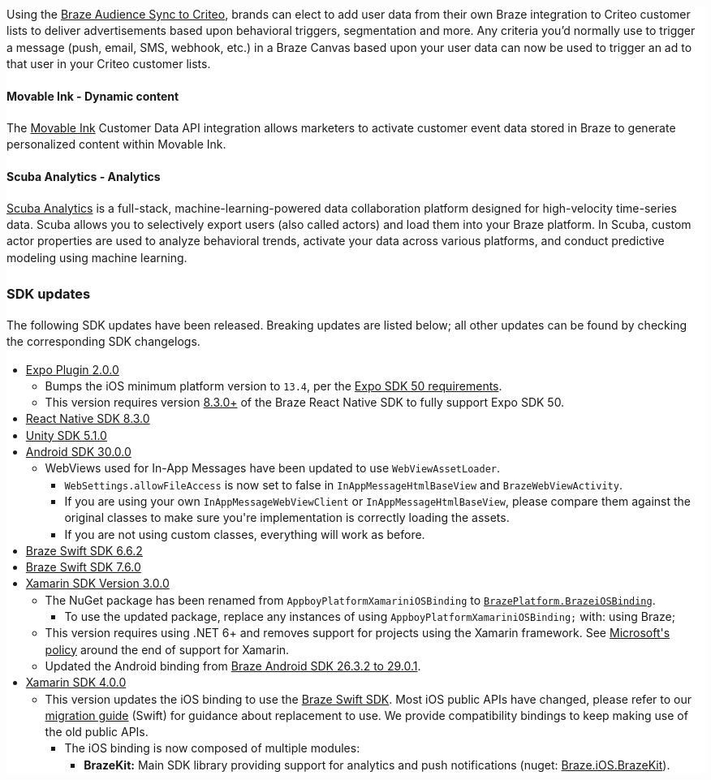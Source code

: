 Using the [Braze Audience Sync to Criteo]({{site.baseurl}}/partners/canvas_steps/criteo_audience_sync/), brands can elect to add user data from their own Braze integration to Criteo customer lists to deliver advertisements based upon behavioral triggers, segmentation and more. Any criteria you’d normally use to trigger a message (push, email, SMS, webhook, etc.) in a Braze Canvas based upon your user data can now be used to trigger an ad to that user in your Criteo customer lists.

#### Movable Ink - Dynamic content

The [Movable Ink]({{site.baseurl}}/partners/message_personalization/dynamic_content/movable_ink#movable-ink) Customer Data API integration allows marketers to activate customer event data stored in Braze to generate personalized content within Movable Ink.

#### Scuba Analytics - Analytics

[Scuba Analytics]({{site.baseurl}}/partners/data_and_infrastructure_agility/analytics/scuba#scuba-analytics) is a full-stack, machine-learning-powered data collaboration platform designed for high-velocity time-series data. Scuba allows you to selectively export users (also called actors) and load them into your Braze platform. In Scuba, custom actor properties are used to analyze behavioral trends, activate your data across various platforms, and conduct predictive modeling using machine learning.

### SDK updates
 
The following SDK updates have been released. Breaking updates are listed below; all other updates can be found by checking the corresponding SDK changelogs.
 
- [Expo Plugin 2.0.0](https://github.com/braze-inc/braze-expo-plugin/blob/main/CHANGELOG.md)
    - Bumps the iOS minimum platform version to `13.4`, per the [Expo SDK 50 requirements](https://expo.dev/changelog/2024/01-18-sdk-50).
    - This version requires version [8.3.0+](https://github.com/braze-inc/braze-react-native-sdk/releases/tag/8.3.0) of the Braze React Native SDK to fully support Expo SDK 50.
- [React Native SDK 8.3.0](https://github.com/braze-inc/braze-react-native-sdk/blob/8.3.0/CHANGELOG.md)
- [Unity SDK 5.1.0](https://github.com/braze-inc/braze-unity-sdk/blob/master/CHANGELOG.md)
- [Android SDK 30.0.0](https://github.com/braze-inc/braze-android-sdk/blob/master/CHANGELOG.md)
    - WebViews used for In-App Messages have been updated to use `WebViewAssetLoader`.
        - `WebSettings.allowFileAccess` is now set to false in `InAppMessageHtmlBaseView` and `BrazeWebViewActivity`.
        - If you are using your own `InAppMessageWebViewClient` or `InAppMessageHtmlBaseView`, please compare them against the original classes to make sure you're implementation is correctly loading the assets.
        - If you are not using custom classes, everything will work as before.
- [Braze Swift SDK 6.6.2](https://github.com/braze-inc/braze-swift-sdk/blob/6.6.2/CHANGELOG.md)
- [Braze Swift SDK 7.6.0](https://github.com/braze-inc/braze-swift-sdk/releases/tag/7.6.0)
- [Xamarin SDK Version 3.0.0](https://github.com/braze-inc/braze-xamarin-sdk/blob/master/CHANGELOG.md)
    - The NuGet package has been renamed from `AppboyPlatformXamariniOSBinding` to [`BrazePlatform.BrazeiOSBinding`](https://www.nuget.org/packages/BrazePlatform.BrazeiOSBinding/).
        - To use the updated package, replace any instances of using `AppboyPlatformXamariniOSBinding;` with: using Braze;
    - This version requires using .NET 6+ and removes support for projects using the Xamarin framework. See [Microsoft's policy](https://dotnet.microsoft.com/en-us/platform/support/policy/xamarin) around the end of support for Xamarin.
    - Updated the Android binding from [Braze Android SDK 26.3.2 to 29.0.1](https://github.com/braze-inc/braze-android-sdk/compare/v26.3.1...v29.0.1#diff-06572a96a58dc510037d5efa622f9bec8519bc1beab13c9f251e97e657a9d4ed).
- [Xamarin SDK 4.0.0](https://github.com/braze-inc/braze-xamarin-sdk/blob/master/CHANGELOG.md)
    - This version updates the iOS binding to use the [Braze Swift SDK](https://github.com/braze-inc/braze-swift-sdk/). Most iOS public APIs have changed, please refer to our [migration guide](https://braze-inc.github.io/braze-swift-sdk/documentation/braze/appboy-migration-guide/) (Swift) for guidance about replacement to use. We provide compatibility bindings to keep making use of the old public APIs.
        - The iOS binding is now composed of multiple modules:
            - **BrazeKit:** Main SDK library providing support for analytics and push notifications (nuget: [Braze.iOS.BrazeKit](https://www.nuget.org/packages/Braze.iOS.BrazeKit)).